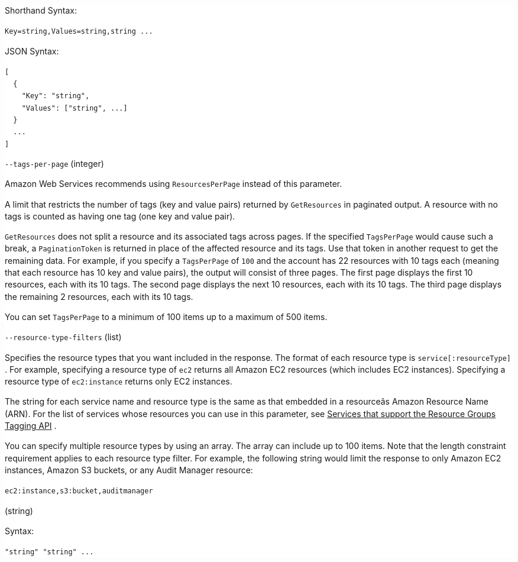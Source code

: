 Shorthand Syntax:

```
Key=string,Values=string,string ...
```

JSON Syntax:

```
[
  {
    "Key": "string",
    "Values": ["string", ...]
  }
  ...
]
```

`--tags-per-page` (integer)

Amazon Web Services recommends using `ResourcesPerPage` instead of this parameter.

A limit that restricts the number of tags (key and value pairs) returned by `GetResources` in paginated output. A resource with no tags is counted as having one tag (one key and value pair).

`GetResources` does not split a resource and its associated tags across pages. If the specified `TagsPerPage` would cause such a break, a `PaginationToken` is returned in place of the affected resource and its tags. Use that token in another request to get the remaining data. For example, if you specify a `TagsPerPage` of `100` and the account has 22 resources with 10 tags each (meaning that each resource has 10 key and value pairs), the output will consist of three pages. The first page displays the first 10 resources, each with its 10 tags. The second page displays the next 10 resources, each with its 10 tags. The third page displays the remaining 2 resources, each with its 10 tags.

You can set `TagsPerPage` to a minimum of 100 items up to a maximum of 500 items.

`--resource-type-filters` (list)

Specifies the resource types that you want included in the response. The format of each resource type is `service[:resourceType]` . For example, specifying a resource type of `ec2` returns all Amazon EC2 resources (which includes EC2 instances). Specifying a resource type of `ec2:instance` returns only EC2 instances.

The string for each service name and resource type is the same as that embedded in a resourceâs Amazon Resource Name (ARN). For the list of services whose resources you can use in this parameter, see [Services that support the Resource Groups Tagging API](https://docs.aws.amazon.com/resourcegroupstagging/latest/APIReference/supported-services.html) .

You can specify multiple resource types by using an array. The array can include up to 100 items. Note that the length constraint requirement applies to each resource type filter. For example, the following string would limit the response to only Amazon EC2 instances, Amazon S3 buckets, or any Audit Manager resource:

`ec2:instance,s3:bucket,auditmanager`

(string)

Syntax:

```
"string" "string" ...
```
